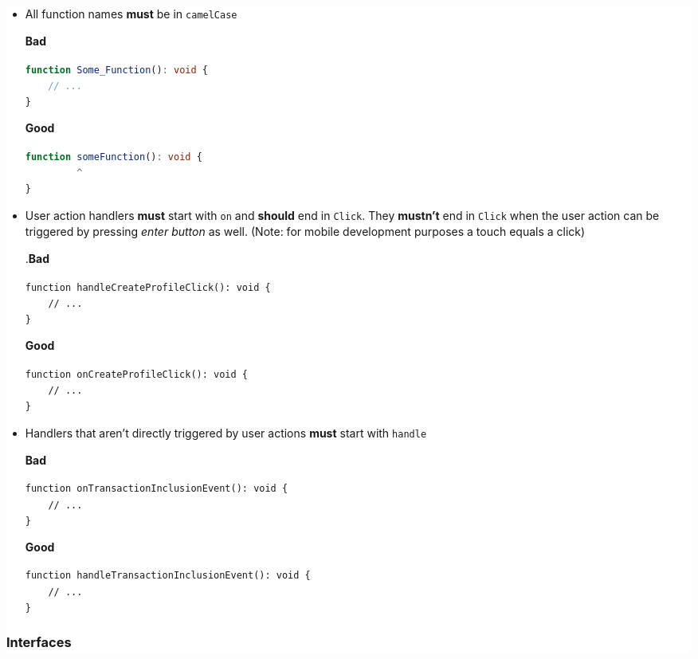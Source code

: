 - All function names __must__ be in `camelCase`

    __Bad__

    ```typescript
    function Some_Function(): void {
        // ...
    }
    ```

    __Good__

    ```typescript
    function someFunction(): void {
             ^
    }
    ```

- User action handlers **must** start with `on` and **should** end in `Click`. They **mustn’t** end in `Click` when the user action can be triggered by pressing *enter button* as well. (Note: for mobile development purposes a touch equals a click)
    
    .**Bad**
    
    ```tsx
    function handleCreateProfileClick(): void {
        // ...
    }
    ```
    
    **Good**
    
    ```tsx
    function onCreateProfileClick(): void {
        // ...
    }
    ```
    
- Handlers that aren’t directly triggered by user actions **must** start with `handle`
    
    **Bad**
    
    ```tsx
    function onTransactionInclusionEvent(): void {
        // ...
    }
    ```
    
    **Good**
    
    ```tsx
    function handleTransactionInclusionEvent(): void {
        // ...
    }
    ```

### Interfaces
